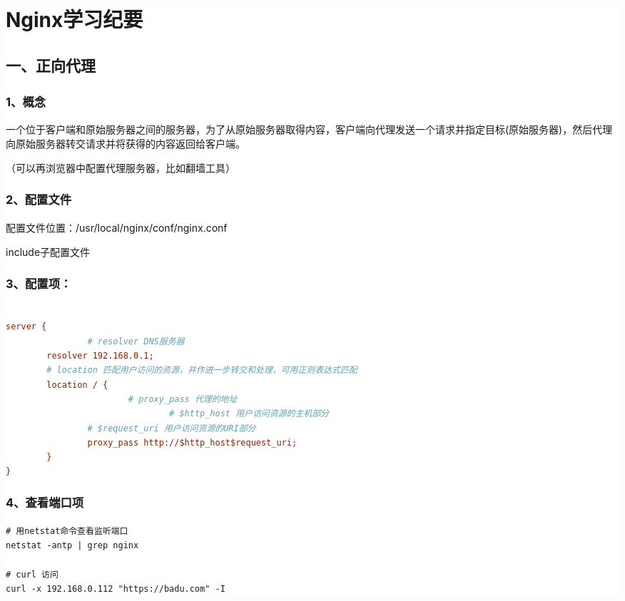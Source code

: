 # Nginx学习纪要





## 一、正向代理

### 1、概念

一个位于客户端和原始服务器之间的服务器，为了从原始服务器取得内容，客户端向代理发送一个请求并指定目标(原始服务器)，然后代理向原始服务器转交请求并将获得的内容返回给客户端。

（可以再浏览器中配置代理服务器，比如翻墙工具）



### 2、配置文件

配置文件位置：/usr/local/nginx/conf/nginx.conf

include子配置文件



### 3、配置项：

```ini

server {
				# resolver DNS服务器 
        resolver 192.168.0.1;
        # location 匹配用户访问的资源，并作进一步转交和处理，可用正则表达式匹配 
        location / {
        				# proxy_pass 代理的地址 
								# $http_host 用户访问资源的主机部分
                # $request_uri 用户访问资源的URI部分
                proxy_pass http://$http_host$request_uri;
        }
}
```



### 4、查看端口项

```shell
# 用netstat命令查看监听端口
netstat -antp | grep nginx

# curl 访问
curl -x 192.168.0.112 "https://badu.com" -I
```






